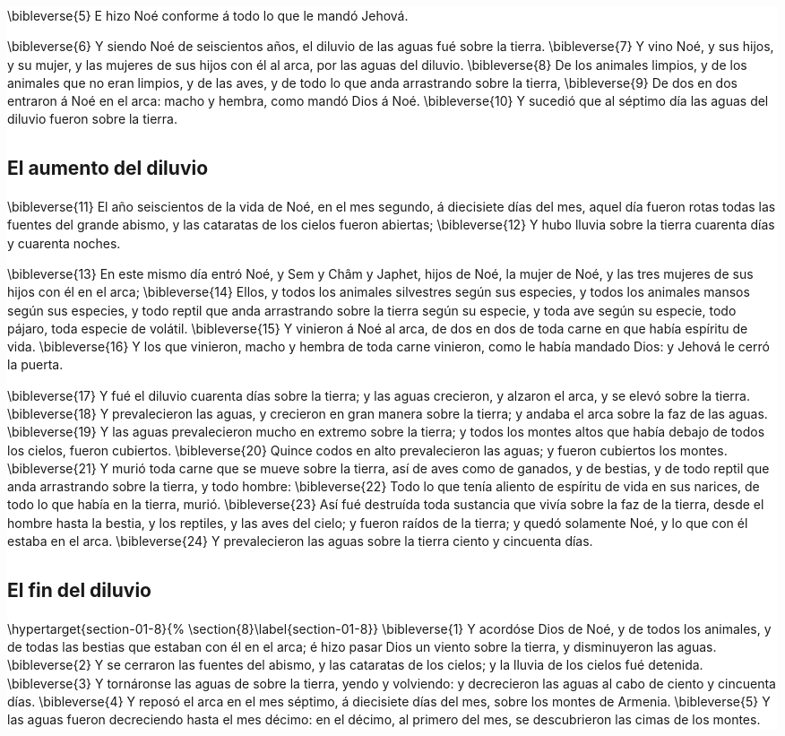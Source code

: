  
\bibleverse{5} E hizo Noé conforme á todo lo que le mandó Jehová.

 
\bibleverse{6} Y siendo Noé de seiscientos años, el diluvio de las aguas fué sobre la tierra. 
\bibleverse{7} Y vino Noé, y sus hijos, y su mujer, y las mujeres de sus hijos con él al arca, por las aguas del diluvio. 
\bibleverse{8} De los animales limpios, y de los animales que no eran limpios, y de las aves, y de todo lo que anda arrastrando sobre la tierra, 
\bibleverse{9} De dos en dos entraron á Noé en el arca: macho y hembra, como mandó Dios á Noé. 
\bibleverse{10} Y sucedió que al séptimo día las aguas del diluvio fueron sobre la tierra.

## El aumento del diluvio
 
\bibleverse{11} El año seiscientos de la vida de Noé, en el mes segundo, á diecisiete días del mes, aquel día fueron rotas todas las fuentes del grande abismo, y las cataratas de los cielos fueron abiertas; 
\bibleverse{12} Y hubo lluvia sobre la tierra cuarenta días y cuarenta noches.

 
\bibleverse{13} En este mismo día entró Noé, y Sem y Châm y Japhet, hijos de Noé, la mujer de Noé, y las tres mujeres de sus hijos con él en el arca; 
\bibleverse{14} Ellos, y todos los animales silvestres según sus especies, y todos los animales mansos según sus especies, y todo reptil que anda arrastrando sobre la tierra según su especie, y toda ave según su especie, todo pájaro, toda especie de volátil. 
\bibleverse{15} Y vinieron á Noé al arca, de dos en dos de toda carne en que había espíritu de vida. 
\bibleverse{16} Y los que vinieron, macho y hembra de toda carne vinieron, como le había mandado Dios: y Jehová le cerró la puerta.

 
\bibleverse{17} Y fué el diluvio cuarenta días sobre la tierra; y las aguas crecieron, y alzaron el arca, y se elevó sobre la tierra. 
\bibleverse{18} Y prevalecieron las aguas, y crecieron en gran manera sobre la tierra; y andaba el arca sobre la faz de las aguas. 
\bibleverse{19} Y las aguas prevalecieron mucho en extremo sobre la tierra; y todos los montes altos que había debajo de todos los cielos, fueron cubiertos. 
\bibleverse{20} Quince codos en alto prevalecieron las aguas; y fueron cubiertos los montes. 
\bibleverse{21} Y murió toda carne que se mueve sobre la tierra, así de aves como de ganados, y de bestias, y de todo reptil que anda arrastrando sobre la tierra, y todo hombre: 
\bibleverse{22} Todo lo que tenía aliento de espíritu de vida en sus narices, de todo lo que había en la tierra, murió. 
\bibleverse{23} Así fué destruída toda sustancia que vivía sobre la faz de la tierra, desde el hombre hasta la bestia, y los reptiles, y las aves del cielo; y fueron raídos de la tierra; y quedó solamente Noé, y lo que con él estaba en el arca. 
\bibleverse{24} Y prevalecieron las aguas sobre la tierra ciento y cincuenta días. 

## El fin del diluvio
\hypertarget{section-01-8}{%
\section{8}\label{section-01-8}}
\bibleverse{1} Y acordóse Dios de Noé, y de todos los animales, y de todas las bestias que estaban con él en el arca; é hizo pasar Dios un viento sobre la tierra, y disminuyeron las aguas. 
\bibleverse{2} Y se cerraron las fuentes del abismo, y las cataratas de los cielos; y la lluvia de los cielos fué detenida. 
\bibleverse{3} Y tornáronse las aguas de sobre la tierra, yendo y volviendo: y decrecieron las aguas al cabo de ciento y cincuenta días. 
\bibleverse{4} Y reposó el arca en el mes séptimo, á diecisiete días del mes, sobre los montes de Armenia. 
\bibleverse{5} Y las aguas fueron decreciendo hasta el mes décimo: en el décimo, al primero del mes, se descubrieron las cimas de los montes.
